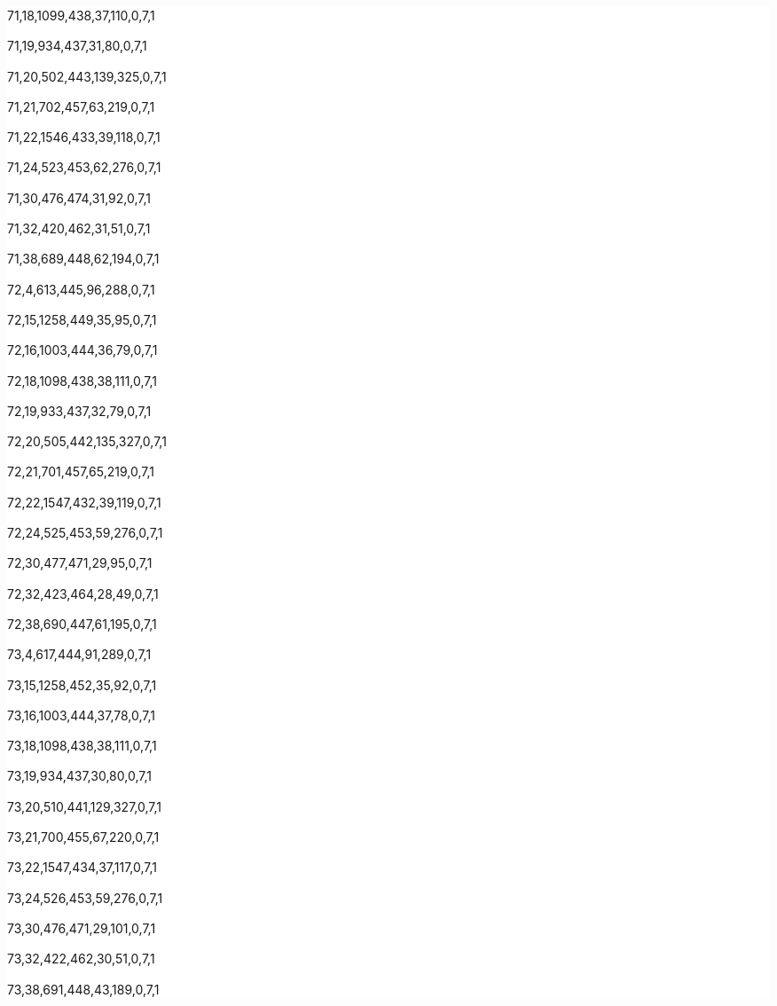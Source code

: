 71,18,1099,438,37,110,0,7,1

71,19,934,437,31,80,0,7,1

71,20,502,443,139,325,0,7,1

71,21,702,457,63,219,0,7,1

71,22,1546,433,39,118,0,7,1

71,24,523,453,62,276,0,7,1

71,30,476,474,31,92,0,7,1

71,32,420,462,31,51,0,7,1

71,38,689,448,62,194,0,7,1

72,4,613,445,96,288,0,7,1

72,15,1258,449,35,95,0,7,1

72,16,1003,444,36,79,0,7,1

72,18,1098,438,38,111,0,7,1

72,19,933,437,32,79,0,7,1

72,20,505,442,135,327,0,7,1

72,21,701,457,65,219,0,7,1

72,22,1547,432,39,119,0,7,1

72,24,525,453,59,276,0,7,1

72,30,477,471,29,95,0,7,1

72,32,423,464,28,49,0,7,1

72,38,690,447,61,195,0,7,1

73,4,617,444,91,289,0,7,1

73,15,1258,452,35,92,0,7,1

73,16,1003,444,37,78,0,7,1

73,18,1098,438,38,111,0,7,1

73,19,934,437,30,80,0,7,1

73,20,510,441,129,327,0,7,1

73,21,700,455,67,220,0,7,1

73,22,1547,434,37,117,0,7,1

73,24,526,453,59,276,0,7,1

73,30,476,471,29,101,0,7,1

73,32,422,462,30,51,0,7,1

73,38,691,448,43,189,0,7,1
